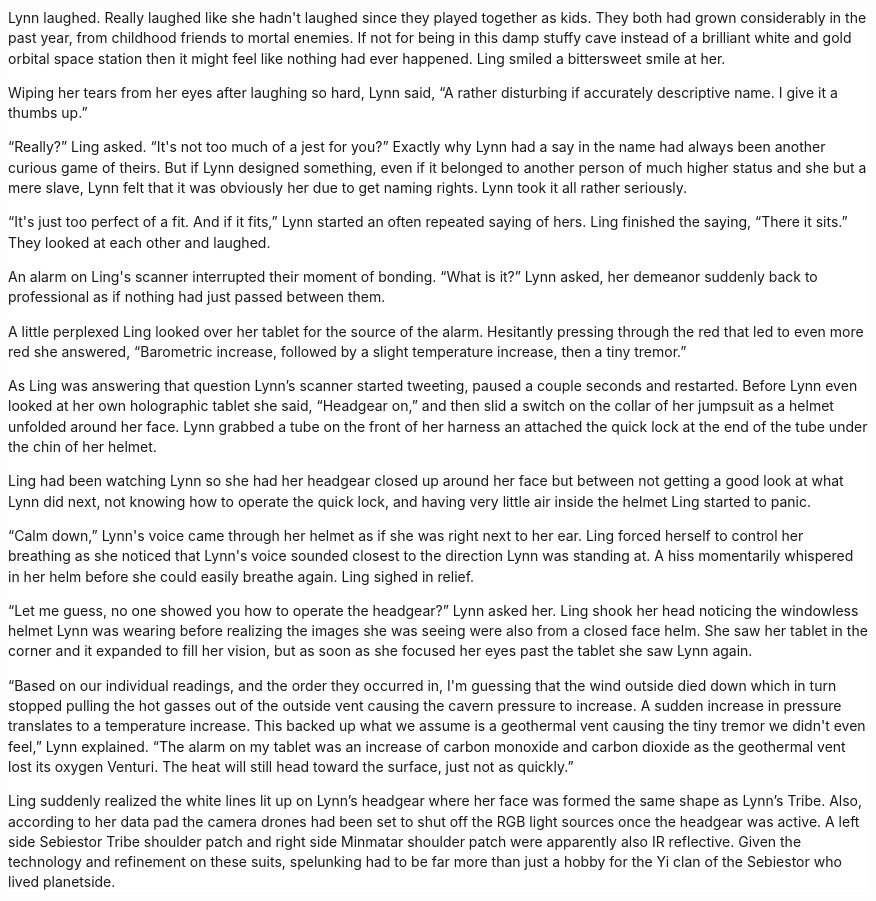 Lynn laughed. Really laughed like she hadn't laughed since they played together as kids. They both had grown considerably in the past year, from childhood friends to mortal enemies. If not for being in this damp stuffy cave instead of a brilliant white and gold orbital space station then it might feel like nothing had ever happened. Ling smiled a bittersweet smile at her.

Wiping her tears from her eyes after laughing so hard, Lynn said, “A rather disturbing if accurately descriptive name. I give it a thumbs up.”

“Really?” Ling asked. “It's not too much  of a jest for you?” Exactly why Lynn had a say in the name had always been another curious game of theirs. But if Lynn designed something, even if it belonged to another person of much higher status and she but a mere slave, Lynn felt that it was obviously her due to get naming rights. Lynn took it all rather seriously.

“It's just too perfect of a fit. And if it fits,” Lynn started an often repeated saying of hers. Ling finished the saying, “There it sits.” They looked at each other and laughed.

An alarm on Ling's scanner interrupted their moment of bonding. “What is it?” Lynn asked, her demeanor suddenly back to professional as if nothing had just passed between them.

A little perplexed Ling looked over her tablet for the source of the alarm. Hesitantly pressing through the red that led to even more red she answered, “Barometric increase, followed by a slight temperature increase, then a tiny tremor.”

As Ling was answering that question Lynn’s scanner started tweeting, paused a couple seconds and restarted. Before Lynn even looked at her own holographic tablet she said, “Headgear on,” and then slid a switch on the collar of her jumpsuit as a helmet unfolded around her face. Lynn grabbed a tube on the front of her harness an attached the quick lock at the end of the tube under the chin of her helmet.

Ling had been watching Lynn so she had her headgear closed up around her face but between not getting a good look at what Lynn did next, not knowing how to operate the quick lock, and having very little air inside the helmet Ling started to panic.

“Calm down,” Lynn's voice came through her helmet as if she was right next to her ear. Ling forced herself to control her breathing as she noticed that Lynn's voice sounded closest to the direction Lynn was standing at. A hiss momentarily whispered in her helm before she could easily breathe again. Ling sighed in relief.

“Let me guess, no one showed you how to operate the headgear?” Lynn asked her. Ling shook her head noticing the windowless helmet Lynn was wearing before realizing the images she was seeing were also from a closed face helm. She saw her tablet in the corner and it expanded to fill her vision, but as soon as she focused her eyes past the tablet she saw Lynn again.

“Based on our individual readings, and the order they occurred in, I'm guessing that the wind outside died down which in turn stopped pulling the hot gasses out of the outside vent causing the cavern pressure to increase. A sudden increase in pressure translates to a temperature increase. This backed up what we assume is a geothermal vent causing the tiny tremor we didn't even feel,” Lynn explained. “The alarm on my tablet was an increase of carbon monoxide and carbon dioxide as the geothermal vent lost its oxygen Venturi. The heat will still head toward the surface, just not as quickly.”

Ling suddenly realized the white lines lit up on Lynn’s headgear where her face was formed the same shape as Lynn’s Tribe. Also, according to her data pad the camera drones had been set to shut off the RGB light sources once the headgear was active. A left side Sebiestor Tribe shoulder patch and right side Minmatar shoulder patch were apparently also IR reflective. Given the technology and refinement on these suits, spelunking had to be far more than just a hobby for the Yi clan of the Sebiestor who lived planetside.

